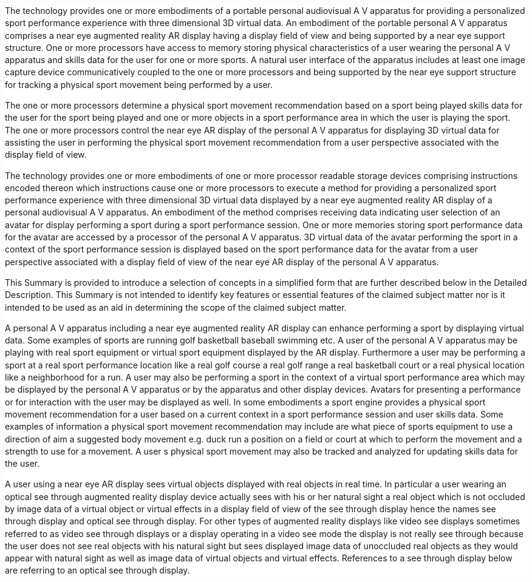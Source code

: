 The technology provides one or more embodiments of a portable personal audiovisual A V apparatus for providing a personalized sport performance experience with three dimensional 3D virtual data. An embodiment of the portable personal A V apparatus comprises a near eye augmented reality AR display having a display field of view and being supported by a near eye support structure. One or more processors have access to memory storing physical characteristics of a user wearing the personal A V apparatus and skills data for the user for one or more sports. A natural user interface of the apparatus includes at least one image capture device communicatively coupled to the one or more processors and being supported by the near eye support structure for tracking a physical sport movement being performed by a user.

The one or more processors determine a physical sport movement recommendation based on a sport being played skills data for the user for the sport being played and one or more objects in a sport performance area in which the user is playing the sport. The one or more processors control the near eye AR display of the personal A V apparatus for displaying 3D virtual data for assisting the user in performing the physical sport movement recommendation from a user perspective associated with the display field of view.

The technology provides one or more embodiments of one or more processor readable storage devices comprising instructions encoded thereon which instructions cause one or more processors to execute a method for providing a personalized sport performance experience with three dimensional 3D virtual data displayed by a near eye augmented reality AR display of a personal audiovisual A V apparatus. An embodiment of the method comprises receiving data indicating user selection of an avatar for display performing a sport during a sport performance session. One or more memories storing sport performance data for the avatar are accessed by a processor of the personal A V apparatus. 3D virtual data of the avatar performing the sport in a context of the sport performance session is displayed based on the sport performance data for the avatar from a user perspective associated with a display field of view of the near eye AR display of the personal A V apparatus.

This Summary is provided to introduce a selection of concepts in a simplified form that are further described below in the Detailed Description. This Summary is not intended to identify key features or essential features of the claimed subject matter nor is it intended to be used as an aid in determining the scope of the claimed subject matter.

A personal A V apparatus including a near eye augmented reality AR display can enhance performing a sport by displaying virtual data. Some examples of sports are running golf basketball baseball swimming etc. A user of the personal A V apparatus may be playing with real sport equipment or virtual sport equipment displayed by the AR display. Furthermore a user may be performing a sport at a real sport performance location like a real golf course a real golf range a real basketball court or a real physical location like a neighborhood for a run. A user may also be performing a sport in the context of a virtual sport performance area which may be displayed by the personal A V apparatus or by the apparatus and other display devices. Avatars for presenting a performance or for interaction with the user may be displayed as well. In some embodiments a sport engine provides a physical sport movement recommendation for a user based on a current context in a sport performance session and user skills data. Some examples of information a physical sport movement recommendation may include are what piece of sports equipment to use a direction of aim a suggested body movement e.g. duck run a position on a field or court at which to perform the movement and a strength to use for a movement. A user s physical sport movement may also be tracked and analyzed for updating skills data for the user.

A user using a near eye AR display sees virtual objects displayed with real objects in real time. In particular a user wearing an optical see through augmented reality display device actually sees with his or her natural sight a real object which is not occluded by image data of a virtual object or virtual effects in a display field of view of the see through display hence the names see through display and optical see through display. For other types of augmented reality displays like video see displays sometimes referred to as video see through displays or a display operating in a video see mode the display is not really see through because the user does not see real objects with his natural sight but sees displayed image data of unoccluded real objects as they would appear with natural sight as well as image data of virtual objects and virtual effects. References to a see through display below are referring to an optical see through display.
